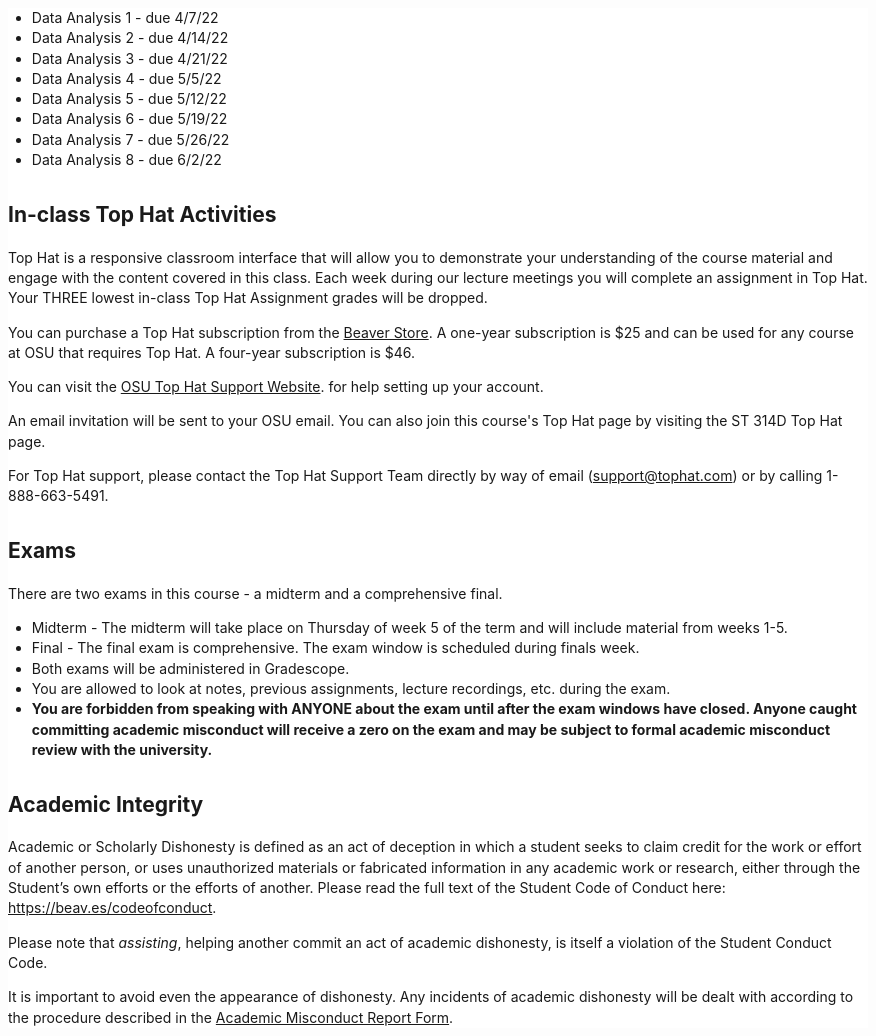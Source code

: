 - Data Analysis 1 - due 4/7/22
- Data Analysis 2 - due 4/14/22
- Data Analysis 3 - due 4/21/22
- Data Analysis 4 - due 5/5/22
- Data Analysis 5 - due 5/12/22
- Data Analysis 6 - due 5/19/22
- Data Analysis 7 - due 5/26/22
- Data Analysis 8 - due 6/2/22

## In-class Top Hat Activities
Top Hat is a responsive classroom interface that will allow you to demonstrate your understanding of the course material and engage with the content covered in this class. Each week during our lecture meetings you will complete an assignment in Top Hat. Your THREE lowest in-class Top Hat Assignment grades will be dropped. 

You can purchase a Top Hat subscription from the [Beaver Store](https://www.campusebookstore.com/integration/AccessCodes/default.aspx?bookseller_id=127&Course=(a)+TopHat+Subscription+options+-+choose+1&frame=YES&t=permalink). A one-year subscription is $25 and can be used for any course at OSU that requires Top Hat. A four-year subscription is $46.

You can visit the [OSU Top Hat Support Website](https://learn.oregonstate.edu/classroom-response/top-hat-student-support). for help setting up your account. 

An email invitation will be sent to your OSU email. You can also join this course's Top Hat page by visiting the ST 314D Top Hat page. 

For Top Hat support, please contact the Top Hat Support Team directly by way of email (support@tophat.com) or by calling 1-888-663-5491.

## Exams
There are two exams in this course - a midterm and a comprehensive final. 

- Midterm - The midterm will take place on Thursday of week 5 of the term and will include material from weeks 1-5.
- Final - The final exam is comprehensive. The exam window is scheduled during finals week.
- Both exams will be administered in Gradescope. 
- You are allowed to look at notes, previous assignments, lecture recordings, etc. during the exam. 
- **You are forbidden from speaking with ANYONE about the exam until after the exam windows have closed. Anyone caught committing academic misconduct will receive a zero on the exam and may be subject to formal academic misconduct review with the university.**

## Academic Integrity
Academic or Scholarly Dishonesty is defined as an act of deception in which a student seeks to claim credit for the work or effort of another person, or uses unauthorized materials or fabricated information in any academic work or research, either through the Student’s own efforts or the efforts of another. Please read the full text of the Student Code of Conduct here: https://beav.es/codeofconduct.

Please note that *assisting*, helping another commit an act of academic dishonesty, is itself a violation of the Student Conduct Code.

It is important to avoid even the appearance of dishonesty. Any incidents of academic dishonesty will be dealt with according to the procedure described in the [Academic Misconduct Report Form](https://cm.maxient.com/reportingform.php?OregonStateUniv&layout_id=6).
